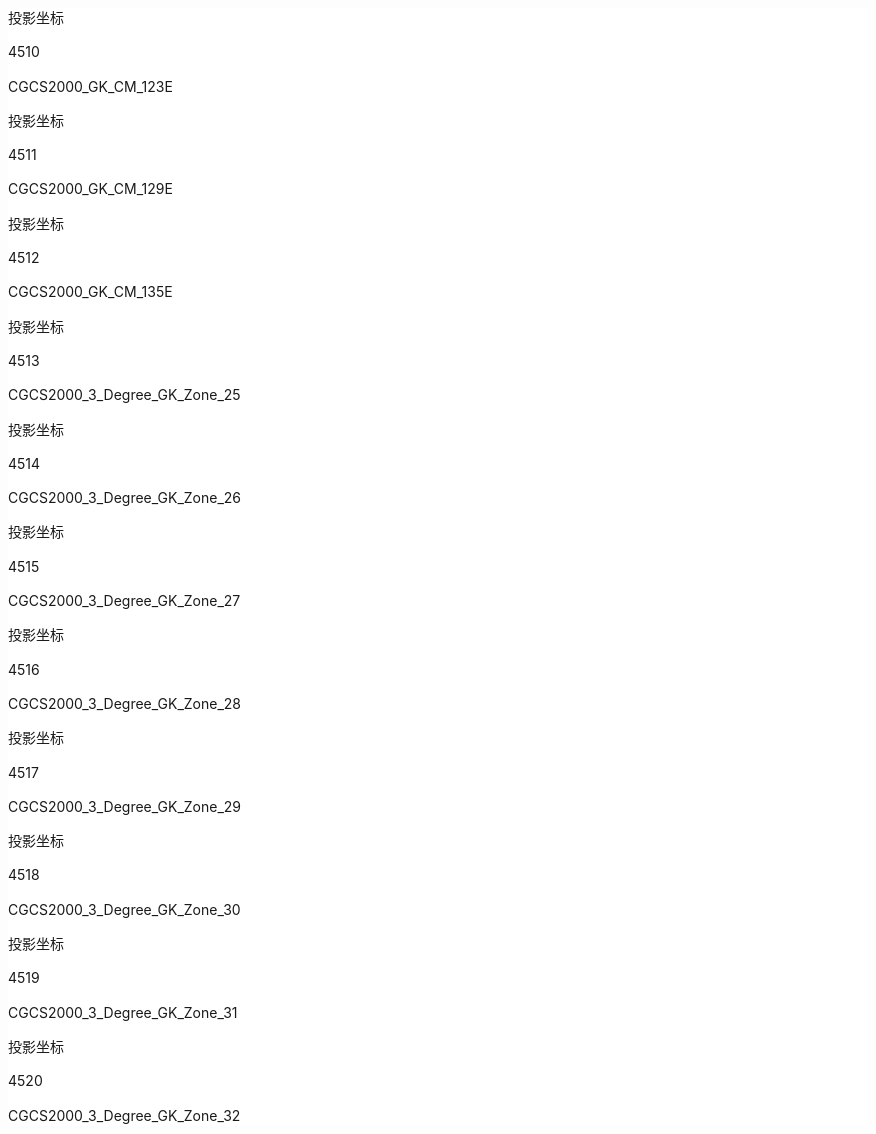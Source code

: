 投影坐标

4510 

CGCS2000_GK_CM_123E 

投影坐标

4511 

CGCS2000_GK_CM_129E

投影坐标

4512 

CGCS2000_GK_CM_135E 

投影坐标

4513 

CGCS2000_3_Degree_GK_Zone_25 

投影坐标

4514 

CGCS2000_3_Degree_GK_Zone_26 

投影坐标

4515 

CGCS2000_3_Degree_GK_Zone_27 

投影坐标

4516 

CGCS2000_3_Degree_GK_Zone_28 

投影坐标

4517 

CGCS2000_3_Degree_GK_Zone_29 

投影坐标

4518 

CGCS2000_3_Degree_GK_Zone_30 

投影坐标

4519 

CGCS2000_3_Degree_GK_Zone_31 

投影坐标

4520 

CGCS2000_3_Degree_GK_Zone_32 
